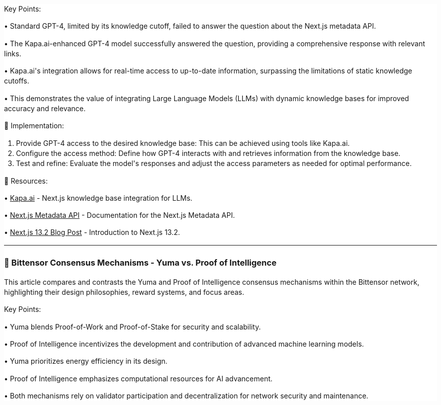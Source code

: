 
Key Points:

• Standard GPT-4, limited by its knowledge cutoff, failed to answer the question about the Next.js metadata API.


• The Kapa.ai-enhanced GPT-4 model successfully answered the question, providing a comprehensive response with relevant links.


• Kapa.ai's integration allows for real-time access to up-to-date information, surpassing the limitations of static knowledge cutoffs.


• This demonstrates the value of integrating Large Language Models (LLMs) with dynamic knowledge bases for improved accuracy and relevance.


🚀 Implementation:

1. Provide GPT-4 access to the desired knowledge base: This can be achieved using tools like Kapa.ai.
2. Configure the access method:  Define how GPT-4 interacts with and retrieves information from the knowledge base.
3. Test and refine: Evaluate the model's responses and adjust the access parameters as needed for optimal performance.


🔗 Resources:

• [Kapa.ai](https://kapa.ai/) -  Next.js knowledge base integration for LLMs.

• [Next.js Metadata API](https://beta.nextjs.org/docs/api-reference/metadata) - Documentation for the Next.js Metadata API.

• [Next.js 13.2 Blog Post](https://nextjs.org/blog/next-13-2) - Introduction to Next.js 13.2.

---

### 🤖 Bittensor Consensus Mechanisms - Yuma vs. Proof of Intelligence

This article compares and contrasts the Yuma and Proof of Intelligence consensus mechanisms within the Bittensor network, highlighting their design philosophies, reward systems, and focus areas.


Key Points:

• Yuma blends Proof-of-Work and Proof-of-Stake for security and scalability.


• Proof of Intelligence incentivizes the development and contribution of advanced machine learning models.


• Yuma prioritizes energy efficiency in its design.


• Proof of Intelligence emphasizes computational resources for AI advancement.


• Both mechanisms rely on validator participation and decentralization for network security and maintenance.
